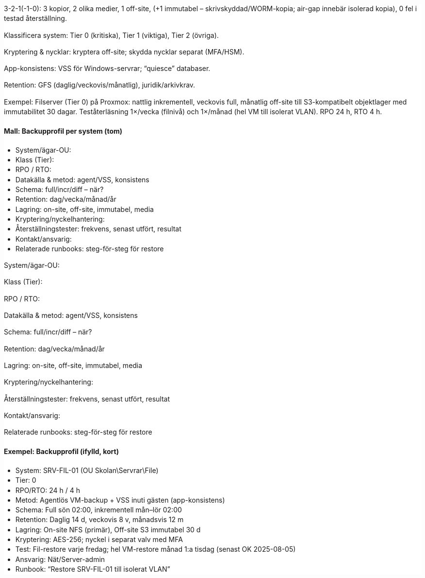 3-2-1(-1-0): 3 kopior, 2 olika medier, 1 off-site, (+1 immutabel – skrivskyddad/WORM-kopia; air-gap innebär isolerad kopia), 0 fel i testad återställning.

Klassificera system: Tier 0 (kritiska), Tier 1 (viktiga), Tier 2 (övriga).

Kryptering & nycklar: kryptera off-site; skydda nycklar separat (MFA/HSM).

App-konsistens: VSS för Windows-servrar; “quiesce” databaser.

Retention: GFS (daglig/veckovis/månatlig), juridik/arkivkrav.

Exempel: Filserver (Tier 0) på Proxmox: nattlig inkrementell, veckovis full, månatlig off-site till S3-kompatibelt objektlager med immutabilitet 30 dagar. Teståterläsning 1×/vecka (filnivå) och 1×/månad (hel VM till isolerat VLAN). RPO 24 h, RTO 4 h.

#### Mall: Backupprofil per system (tom)

- System/ägar-OU:
- Klass (Tier):
- RPO / RTO:
- Datakälla & metod: agent/VSS, konsistens
- Schema: full/incr/diff – när?
- Retention: dag/vecka/månad/år
- Lagring: on-site, off-site, immutabel, media
- Kryptering/nyckelhantering:
- Återställningstester: frekvens, senast utfört, resultat
- Kontakt/ansvarig:
- Relaterade runbooks: steg-för-steg för restore

System/ägar-OU:

Klass (Tier):

RPO / RTO:

Datakälla & metod: agent/VSS, konsistens

Schema: full/incr/diff – när?

Retention: dag/vecka/månad/år

Lagring: on-site, off-site, immutabel, media

Kryptering/nyckelhantering:

Återställningstester: frekvens, senast utfört, resultat

Kontakt/ansvarig:

Relaterade runbooks: steg-för-steg för restore

#### Exempel: Backupprofil (ifylld, kort)

- System: SRV-FIL-01 (OU Skolan\Servrar\File)
- Tier: 0
- RPO/RTO: 24 h / 4 h
- Metod: Agentlös VM-backup + VSS inuti gästen (app-konsistens)
- Schema: Full sön 02:00, inkrementell mån–lör 02:00
- Retention: Daglig 14 d, veckovis 8 v, månadsvis 12 m
- Lagring: On-site NFS (primär), Off-site S3 immutabel 30 d
- Kryptering: AES-256; nyckel i separat valv med MFA
- Test: Fil-restore varje fredag; hel VM-restore månad 1:a tisdag (senast OK 2025-08-05)
- Ansvarig: Nät/Server-admin
- Runbook: “Restore SRV-FIL-01 till isolerat VLAN”

